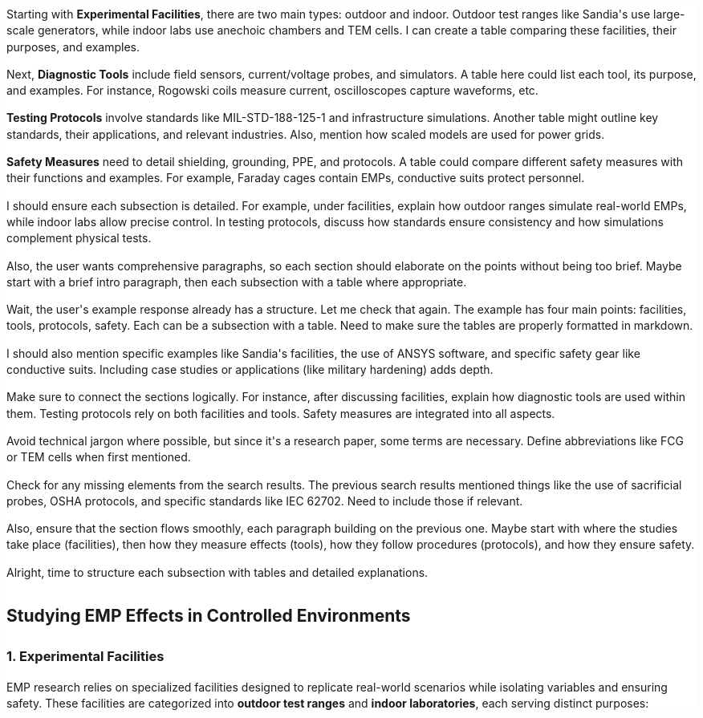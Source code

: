 Starting with **Experimental Facilities**, there are two main types: outdoor and indoor. Outdoor test ranges like Sandia's use large-scale generators, while indoor labs use anechoic chambers and TEM cells. I can create a table comparing these facilities, their purposes, and examples.

Next, **Diagnostic Tools** include field sensors, current/voltage probes, and simulators. A table here could list each tool, its purpose, and examples. For instance, Rogowski coils measure current, oscilloscopes capture waveforms, etc.

**Testing Protocols** involve standards like MIL-STD-188-125-1 and infrastructure simulations. Another table might outline key standards, their applications, and relevant industries. Also, mention how scaled models are used for power grids.

**Safety Measures** need to detail shielding, grounding, PPE, and protocols. A table could compare different safety measures with their functions and examples. For example, Faraday cages contain EMPs, conductive suits protect personnel.

I should ensure each subsection is detailed. For example, under facilities, explain how outdoor ranges simulate real-world EMPs, while indoor labs allow precise control. In testing protocols, discuss how standards ensure consistency and how simulations complement physical tests.

Also, the user wants comprehensive paragraphs, so each section should elaborate on the points without being too brief. Maybe start with a brief intro paragraph, then each subsection with a table where appropriate.

Wait, the user's example response already has a structure. Let me check that again. The example has four main points: facilities, tools, protocols, safety. Each can be a subsection with a table. Need to make sure the tables are properly formatted in markdown.

I should also mention specific examples like Sandia's facilities, the use of ANSYS software, and specific safety gear like conductive suits. Including case studies or applications (like military hardening) adds depth.

Make sure to connect the sections logically. For instance, after discussing facilities, explain how diagnostic tools are used within them. Testing protocols rely on both facilities and tools. Safety measures are integrated into all aspects.

Avoid technical jargon where possible, but since it's a research paper, some terms are necessary. Define abbreviations like FCG or TEM cells when first mentioned.

Check for any missing elements from the search results. The previous search results mentioned things like the use of sacrificial probes, OSHA protocols, and specific standards like IEC 62702. Need to include those if relevant.

Also, ensure that the section flows smoothly, each paragraph building on the previous one. Maybe start with where the studies take place (facilities), then how they measure effects (tools), how they follow procedures (protocols), and how they ensure safety.

Alright, time to structure each subsection with tables and detailed explanations.
</think>

## Studying EMP Effects in Controlled Environments  

### **1. Experimental Facilities**  
EMP research relies on specialized facilities designed to replicate real-world scenarios while isolating variables and ensuring safety. These facilities are categorized into **outdoor test ranges** and **indoor laboratories**, each serving distinct purposes:  
